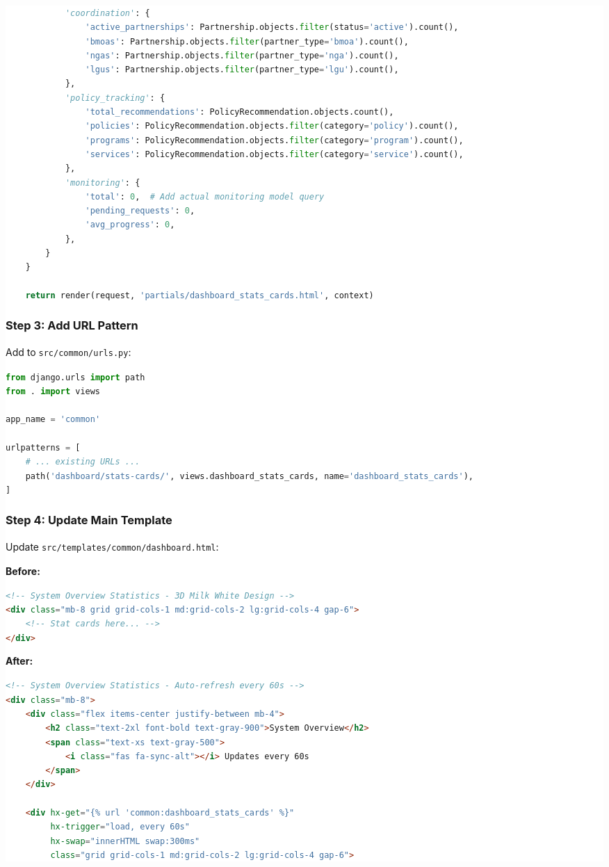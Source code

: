 ```python
            'coordination': {
                'active_partnerships': Partnership.objects.filter(status='active').count(),
                'bmoas': Partnership.objects.filter(partner_type='bmoa').count(),
                'ngas': Partnership.objects.filter(partner_type='nga').count(),
                'lgus': Partnership.objects.filter(partner_type='lgu').count(),
            },
            'policy_tracking': {
                'total_recommendations': PolicyRecommendation.objects.count(),
                'policies': PolicyRecommendation.objects.filter(category='policy').count(),
                'programs': PolicyRecommendation.objects.filter(category='program').count(),
                'services': PolicyRecommendation.objects.filter(category='service').count(),
            },
            'monitoring': {
                'total': 0,  # Add actual monitoring model query
                'pending_requests': 0,
                'avg_progress': 0,
            },
        }
    }

    return render(request, 'partials/dashboard_stats_cards.html', context)
```

### Step 3: Add URL Pattern

Add to `src/common/urls.py`:

```python
from django.urls import path
from . import views

app_name = 'common'

urlpatterns = [
    # ... existing URLs ...
    path('dashboard/stats-cards/', views.dashboard_stats_cards, name='dashboard_stats_cards'),
]
```

### Step 4: Update Main Template

Update `src/templates/common/dashboard.html`:

**Before:**
```html
<!-- System Overview Statistics - 3D Milk White Design -->
<div class="mb-8 grid grid-cols-1 md:grid-cols-2 lg:grid-cols-4 gap-6">
    <!-- Stat cards here... -->
</div>
```

**After:**
```html
<!-- System Overview Statistics - Auto-refresh every 60s -->
<div class="mb-8">
    <div class="flex items-center justify-between mb-4">
        <h2 class="text-2xl font-bold text-gray-900">System Overview</h2>
        <span class="text-xs text-gray-500">
            <i class="fas fa-sync-alt"></i> Updates every 60s
        </span>
    </div>

    <div hx-get="{% url 'common:dashboard_stats_cards' %}"
         hx-trigger="load, every 60s"
         hx-swap="innerHTML swap:300ms"
         class="grid grid-cols-1 md:grid-cols-2 lg:grid-cols-4 gap-6">
```